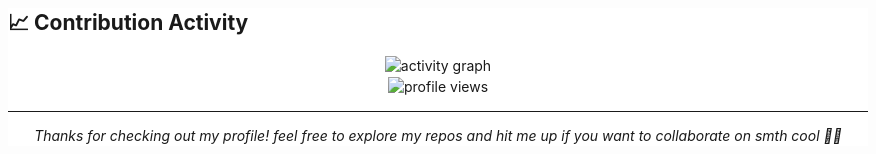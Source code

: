 ## 📈 Contribution Activity

<div align="center">
  <img src="https://github-readme-activity-graph.vercel.app/graph?username=qBorder&theme=tokyo-night&hide_border=true&hide_title=false&area=true&custom_title=Total%20contribution%20graph%20in%20all%20repo" width="95%" alt="activity graph">
</div>

<div align="center">
  <img src="https://komarev.com/ghpvc/?username=qBorder&label=Profile%20views&color=0e75b6&style=flat" alt="profile views" />
</div>

---

<p align="center">
  <i>Thanks for checking out my profile! feel free to explore my repos and hit me up if you want to collaborate on smth cool 🙏🏻</i>
</p>
